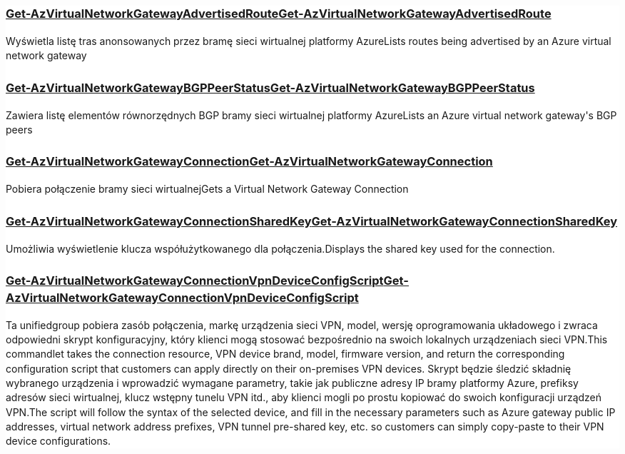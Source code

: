 ### [<span data-ttu-id="3bf91-438">Get-AzVirtualNetworkGatewayAdvertisedRoute</span><span class="sxs-lookup"><span data-stu-id="3bf91-438">Get-AzVirtualNetworkGatewayAdvertisedRoute</span></span>](Get-AzVirtualNetworkGatewayAdvertisedRoute.md)
<span data-ttu-id="3bf91-439">Wyświetla listę tras anonsowanych przez bramę sieci wirtualnej platformy Azure</span><span class="sxs-lookup"><span data-stu-id="3bf91-439">Lists routes being advertised by an Azure virtual network gateway</span></span>

### [<span data-ttu-id="3bf91-440">Get-AzVirtualNetworkGatewayBGPPeerStatus</span><span class="sxs-lookup"><span data-stu-id="3bf91-440">Get-AzVirtualNetworkGatewayBGPPeerStatus</span></span>](Get-AzVirtualNetworkGatewayBGPPeerStatus.md)
<span data-ttu-id="3bf91-441">Zawiera listę elementów równorzędnych BGP bramy sieci wirtualnej platformy Azure</span><span class="sxs-lookup"><span data-stu-id="3bf91-441">Lists an Azure virtual network gateway's BGP peers</span></span>

### [<span data-ttu-id="3bf91-442">Get-AzVirtualNetworkGatewayConnection</span><span class="sxs-lookup"><span data-stu-id="3bf91-442">Get-AzVirtualNetworkGatewayConnection</span></span>](Get-AzVirtualNetworkGatewayConnection.md)
<span data-ttu-id="3bf91-443">Pobiera połączenie bramy sieci wirtualnej</span><span class="sxs-lookup"><span data-stu-id="3bf91-443">Gets a Virtual Network Gateway Connection</span></span>

### [<span data-ttu-id="3bf91-444">Get-AzVirtualNetworkGatewayConnectionSharedKey</span><span class="sxs-lookup"><span data-stu-id="3bf91-444">Get-AzVirtualNetworkGatewayConnectionSharedKey</span></span>](Get-AzVirtualNetworkGatewayConnectionSharedKey.md)
<span data-ttu-id="3bf91-445">Umożliwia wyświetlenie klucza współużytkowanego dla połączenia.</span><span class="sxs-lookup"><span data-stu-id="3bf91-445">Displays the shared key used for the connection.</span></span>

### [<span data-ttu-id="3bf91-446">Get-AzVirtualNetworkGatewayConnectionVpnDeviceConfigScript</span><span class="sxs-lookup"><span data-stu-id="3bf91-446">Get-AzVirtualNetworkGatewayConnectionVpnDeviceConfigScript</span></span>](Get-AzVirtualNetworkGatewayConnectionVpnDeviceConfigScript.md)
<span data-ttu-id="3bf91-447">Ta unifiedgroup pobiera zasób połączenia, markę urządzenia sieci VPN, model, wersję oprogramowania układowego i zwraca odpowiedni skrypt konfiguracyjny, który klienci mogą stosować bezpośrednio na swoich lokalnych urządzeniach sieci VPN.</span><span class="sxs-lookup"><span data-stu-id="3bf91-447">This commandlet takes the connection resource, VPN device brand, model, firmware version, and return the corresponding configuration script that customers can apply directly on their on-premises VPN devices.</span></span> <span data-ttu-id="3bf91-448">Skrypt będzie śledzić składnię wybranego urządzenia i wprowadzić wymagane parametry, takie jak publiczne adresy IP bramy platformy Azure, prefiksy adresów sieci wirtualnej, klucz wstępny tunelu VPN itd., aby klienci mogli po prostu kopiować do swoich konfiguracji urządzeń VPN.</span><span class="sxs-lookup"><span data-stu-id="3bf91-448">The script will follow the syntax of the selected device, and fill in the necessary parameters such as Azure gateway public IP addresses, virtual network address prefixes, VPN tunnel pre-shared key, etc. so customers can simply copy-paste to their VPN device configurations.</span></span>
